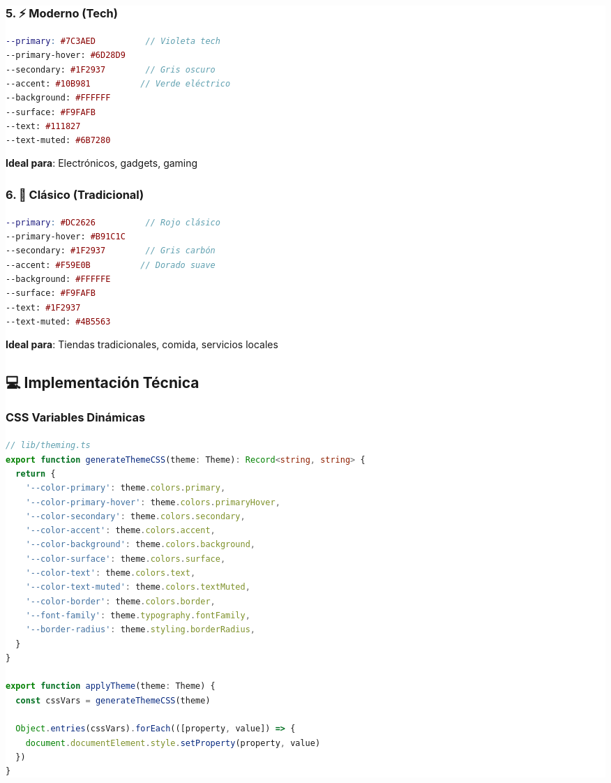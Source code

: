 ### **5. ⚡ Moderno (Tech)**
```scss
--primary: #7C3AED          // Violeta tech
--primary-hover: #6D28D9
--secondary: #1F2937        // Gris oscuro
--accent: #10B981          // Verde eléctrico
--background: #FFFFFF
--surface: #F9FAFB
--text: #111827
--text-muted: #6B7280
```
**Ideal para**: Electrónicos, gadgets, gaming

### **6. 🏪 Clásico (Tradicional)**
```scss
--primary: #DC2626          // Rojo clásico
--primary-hover: #B91C1C
--secondary: #1F2937        // Gris carbón
--accent: #F59E0B          // Dorado suave
--background: #FFFFFE
--surface: #F9FAFB
--text: #1F2937
--text-muted: #4B5563
```
**Ideal para**: Tiendas tradicionales, comida, servicios locales

## 💻 Implementación Técnica

### **CSS Variables Dinámicas**
```typescript
// lib/theming.ts
export function generateThemeCSS(theme: Theme): Record<string, string> {
  return {
    '--color-primary': theme.colors.primary,
    '--color-primary-hover': theme.colors.primaryHover,
    '--color-secondary': theme.colors.secondary,
    '--color-accent': theme.colors.accent,
    '--color-background': theme.colors.background,
    '--color-surface': theme.colors.surface,
    '--color-text': theme.colors.text,
    '--color-text-muted': theme.colors.textMuted,
    '--color-border': theme.colors.border,
    '--font-family': theme.typography.fontFamily,
    '--border-radius': theme.styling.borderRadius,
  }
}

export function applyTheme(theme: Theme) {
  const cssVars = generateThemeCSS(theme)

  Object.entries(cssVars).forEach(([property, value]) => {
    document.documentElement.style.setProperty(property, value)
  })
}
```
